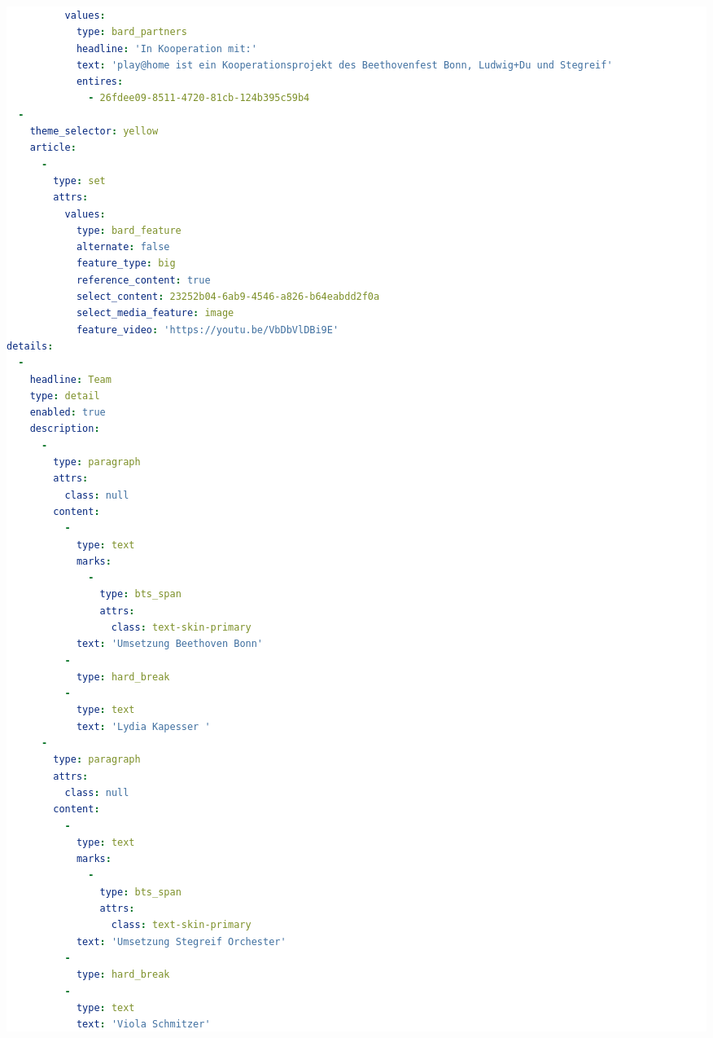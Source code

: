 ```yaml
          values:
            type: bard_partners
            headline: 'In Kooperation mit:'
            text: 'play@home ist ein Kooperationsprojekt des Beethovenfest Bonn, Ludwig+Du und Stegreif'
            entires:
              - 26fdee09-8511-4720-81cb-124b395c59b4
  -
    theme_selector: yellow
    article:
      -
        type: set
        attrs:
          values:
            type: bard_feature
            alternate: false
            feature_type: big
            reference_content: true
            select_content: 23252b04-6ab9-4546-a826-b64eabdd2f0a
            select_media_feature: image
            feature_video: 'https://youtu.be/VbDbVlDBi9E'
details:
  -
    headline: Team
    type: detail
    enabled: true
    description:
      -
        type: paragraph
        attrs:
          class: null
        content:
          -
            type: text
            marks:
              -
                type: bts_span
                attrs:
                  class: text-skin-primary
            text: 'Umsetzung Beethoven Bonn'
          -
            type: hard_break
          -
            type: text
            text: 'Lydia Kapesser '
      -
        type: paragraph
        attrs:
          class: null
        content:
          -
            type: text
            marks:
              -
                type: bts_span
                attrs:
                  class: text-skin-primary
            text: 'Umsetzung Stegreif Orchester'
          -
            type: hard_break
          -
            type: text
            text: 'Viola Schmitzer'
```
